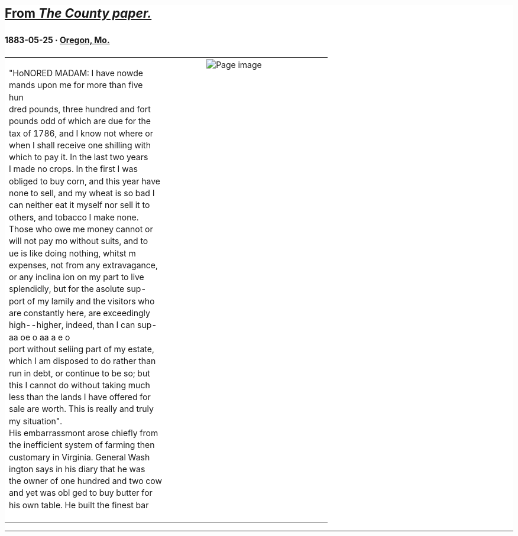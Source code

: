 
## [From _The County paper._](https://www.loc.gov/resource/sn90061416/1883-05-25/ed-1/?sp=6)

#### 1883-05-25 &middot; [Oregon, Mo.](http://dbpedia.org/resource/Oregon%2C_Missouri)

<table style="width: 100%;"><tr><td style="width: 50%">

  
&quot;HoNORED MADAM: I have nowde­  
mands upon me for more than five hun­  
dred pounds, three hundred and fort  
pounds odd of which are due for the  
tax of 1786, and I know not where or  
when I shall receive one shilling with  
which to pay it. In the last two years  
I made no crops. In the first I was  
obliged to buy corn, and this year have  
none to sell, and my wheat is so bad I  
can neither eat it myself nor sell it to  
others, and tobacco I make none.  
Those who owe me money cannot or  
will not pay mo without suits, and to  
ue is like doing nothing, whitst m  
expenses, not from any extravagance,  
or any inclina ion on my part to live  
splendidly, but for the asolute sup-  
port of my lamily and the visitors who  
are constantly here, are exceedingly  
high--higher, indeed, than I can sup-  
aa oe o aa  a e  o  
port without seliing part of my estate,  
which I am disposed to do rather than  
run in debt, or continue to be so; but  
this I cannot do without taking much  
less than the lands I have offered for  
sale are worth. This is really and truly  
my situation&quot;.  
His embarrassmont arose chiefly from  
the inefficient system of farming then  
customary in Virginia. General Wash  
ington says in his diary that he was  
the owner of one hundred and two cow  
and yet was obl ged to buy butter for  
his own table. He built the finest bar
</td><td style="width: 50%; max-height: 75%; margin: auto; display: block;">
<img alt="Page image" src="https://tile.loc.gov/image-services/iiif/service:ndnp:mohi:batch_mohi_ansel_ver01:data:sn90061416:00294559954:1883052501:1000/pct:36.03336422613531,41.27898998216001,12.196478220574607,16.74214354329628/!600,600/0/default.jpg"/>
</td>
</tr></table>

---
